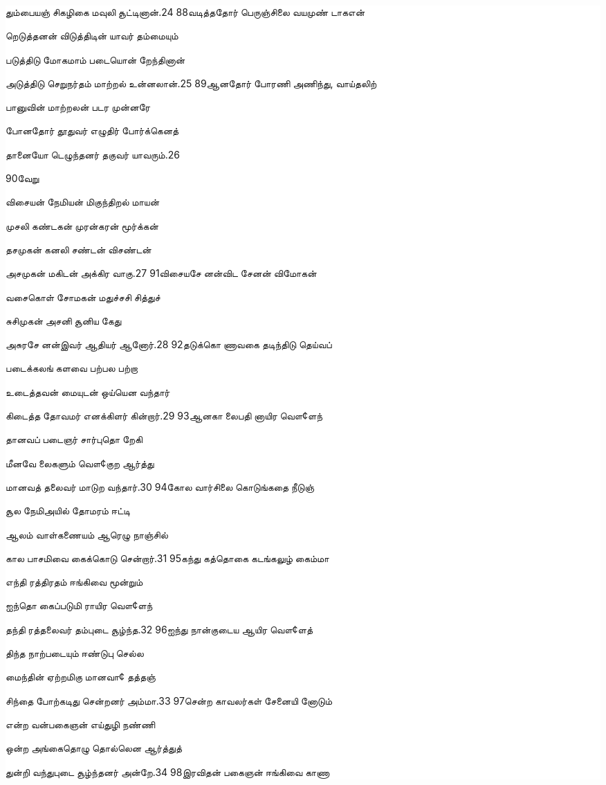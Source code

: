 தும்பையஞ் சிகழிகை மவுலி சூட்டினான்.24 88வடித்ததோர் பெருஞ்சிலை வயமுண் டாகஎன்  

றெடுத்தனன் விடுத்திடின் யாவர் தம்மையும்  

படுத்திடு மோகமாம் படையொன் றேந்தினான்  

அடுத்திடு செறுநர்தம் மாற்றல் உன்னலான்.25 89ஆனதோர் போரணி அணிந்து, வாய்தலிற்  

பானுவின் மாற்றலன் படர முன்னரே  

போனதோர் தூதுவர் எழுதிர் போர்க்கெனத்  

தானையோ டெழுந்தனர் தகுவர் யாவரும்.26  

90வேறு  

விசையன் நேமியன் மிகுந்திறல் மாயன்  

முசலி கண்டகன் முரன்கரன் மூர்க்கன்  

தசமுகன் கனலி சண்டன் விசண்டன்  

அசமுகன் மகிடன் அக்கிர வாகு.27 91விசையசே னன்விட சேனன் விமோகன்  

வசைகொள் சோமகன் மதுச்சசி சித்துச்  

சுசிமுகன் அசனி சூனிய கேது  

அசுரசே னன்இவர் ஆதியர் ஆனோர்.28 92தடுக்கொ ணாவகை தடிந்திடு தெய்வப்  

படைக்கலங் களவை பற்பல பற்றா  

உடைத்தவன் மையுடன் ஒய்யென வந்தார்  

கிடைத்த தோவமர் எனக்கிளர் கின்றார்.29 93ஆனகா லைபதி னாயிர வௌ¢ளந்  

தானவப் படைஞர் சார்புதொ றேகி  

மீனவே லைகளும் வௌ¢குற ஆர்த்து  

மானவத் தலைவர் மாடுற வந்தார்.30 94கோல வார்சிலை கொடுங்கதை நீடுஞ்  

சூல நேமிஅயில் தோமரம் ஈட்டி  

ஆலம் வாள்கணையம் ஆரெழு நாஞ்சில்  

கால பாசமிவை கைக்கொடு சென்றார்.31 95கந்து கத்தொகை கடங்கலுழ் கைம்மா  

எந்தி ரத்திரதம் ஈங்கிவை மூன்றும்  

ஐந்தொ கைப்படுமி ராயிர வௌ¢ளந்  

தந்தி ரத்தலைவர் தம்புடை சூழ்ந்த.32 96ஐந்து நான்குடைய ஆயிர வௌ¢ளத்  

திந்த நாற்படையும் ஈண்டுபு செல்ல  

மைந்தின் ஏற்றமிகு மானவா¢ தத்தஞ்  

சிந்தை போற்கடிது சென்றனர் அம்மா.33 97சென்ற காவலர்கள் சேனையி னோடும்  

என்ற வன்பகைஞன் எய்துழி நண்ணி  

ஒன்ற அங்கைதொழு தொல்லென ஆர்த்துத்  

துன்றி வந்துபுடை சூழ்ந்தனர் அன்றே.34 98இரவிதன் பகைஞன் ஈங்கிவை காணா  
